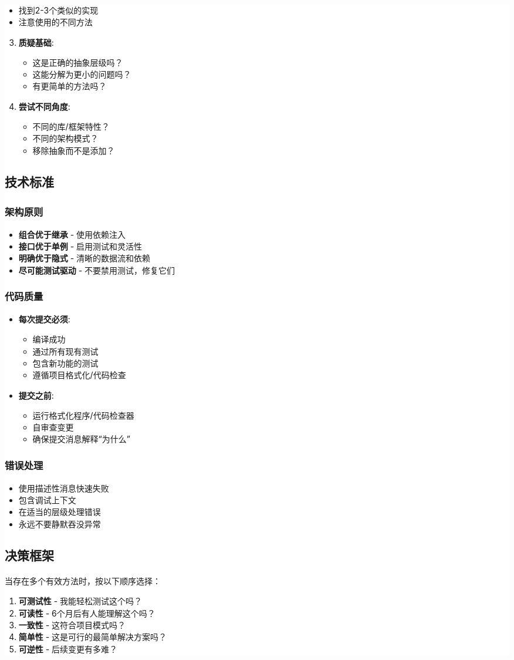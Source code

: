    - 找到2-3个类似的实现
   - 注意使用的不同方法

3. **质疑基础**:

   - 这是正确的抽象层级吗？
   - 这能分解为更小的问题吗？
   - 有更简单的方法吗？

4. **尝试不同角度**:
   - 不同的库/框架特性？
   - 不同的架构模式？
   - 移除抽象而不是添加？

## 技术标准

### 架构原则

- **组合优于继承** - 使用依赖注入
- **接口优于单例** - 启用测试和灵活性
- **明确优于隐式** - 清晰的数据流和依赖
- **尽可能测试驱动** - 不要禁用测试，修复它们

### 代码质量

- **每次提交必须**:

  - 编译成功
  - 通过所有现有测试
  - 包含新功能的测试
  - 遵循项目格式化/代码检查

- **提交之前**:
  - 运行格式化程序/代码检查器
  - 自审查变更
  - 确保提交消息解释“为什么”

### 错误处理

- 使用描述性消息快速失败
- 包含调试上下文
- 在适当的层级处理错误
- 永远不要静默吞没异常

## 决策框架

当存在多个有效方法时，按以下顺序选择：

1. **可测试性** - 我能轻松测试这个吗？
2. **可读性** - 6个月后有人能理解这个吗？
3. **一致性** - 这符合项目模式吗？
4. **简单性** - 这是可行的最简单解决方案吗？
5. **可逆性** - 后续变更有多难？
